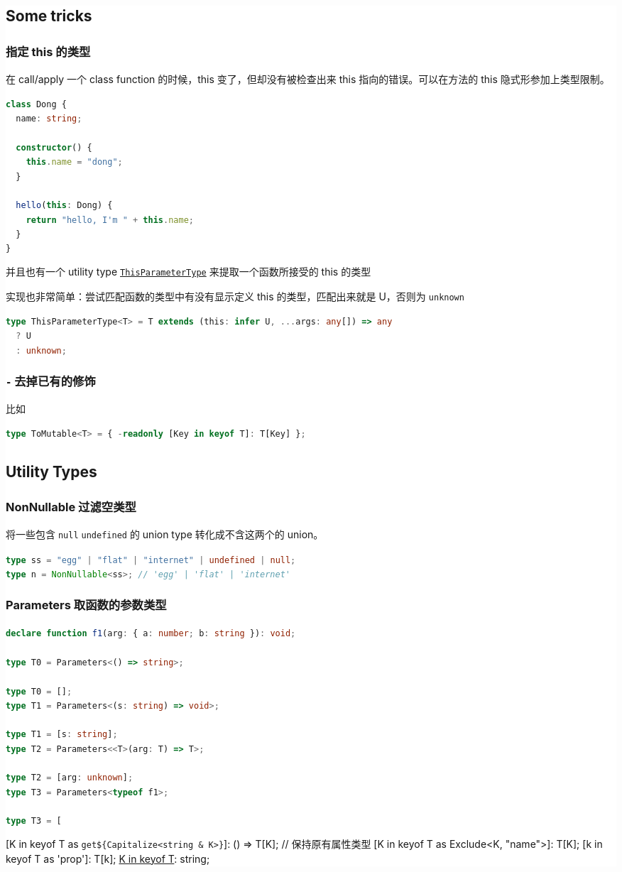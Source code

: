 ## Some tricks

### 指定 this 的类型

在 call/apply 一个 class function 的时候，this 变了，但却没有被检查出来 this 指向的错误。可以在方法的 this 隐式形参加上类型限制。

```ts
class Dong {
  name: string;

  constructor() {
    this.name = "dong";
  }

  hello(this: Dong) {
    return "hello, I'm " + this.name;
  }
}
```

并且也有一个 utility type [`ThisParameterType`](https://www.typescriptlang.org/docs/handbook/utility-types.html#thisparametertypetype) 来提取一个函数所接受的 this 的类型

实现也非常简单：尝试匹配函数的类型中有没有显示定义 this 的类型，匹配出来就是 U，否则为 `unknown`

```ts
type ThisParameterType<T> = T extends (this: infer U, ...args: any[]) => any
  ? U
  : unknown;
```

### `-` 去掉已有的修饰

比如

```ts
type ToMutable<T> = { -readonly [Key in keyof T]: T[Key] };
```

## Utility Types

### NonNullable 过滤空类型

将一些包含 `null` `undefined` 的 union type 转化成不含这两个的 union。

```typescript
type ss = "egg" | "flat" | "internet" | undefined | null;
type n = NonNullable<ss>; // 'egg' | 'flat' | 'internet'
```

### Parameters 取函数的参数类型

```typescript
declare function f1(arg: { a: number; b: string }): void;

type T0 = Parameters<() => string>;

type T0 = [];
type T1 = Parameters<(s: string) => void>;

type T1 = [s: string];
type T2 = Parameters<<T>(arg: T) => T>;

type T2 = [arg: unknown];
type T3 = Parameters<typeof f1>;

type T3 = [
```

  [K in keyof T]: Prettify<T[K]>;
  [U in CSSUnits]: {
  [K in keyof T as `get${Capitalize<string & K>}`]: () => T[K];  // 保持原有属性类型
  [K in keyof T as Exclude<K, "name">]: T[K];
  [k in keyof T as 'prop']: T[k];
  [K in keyof T]: string;